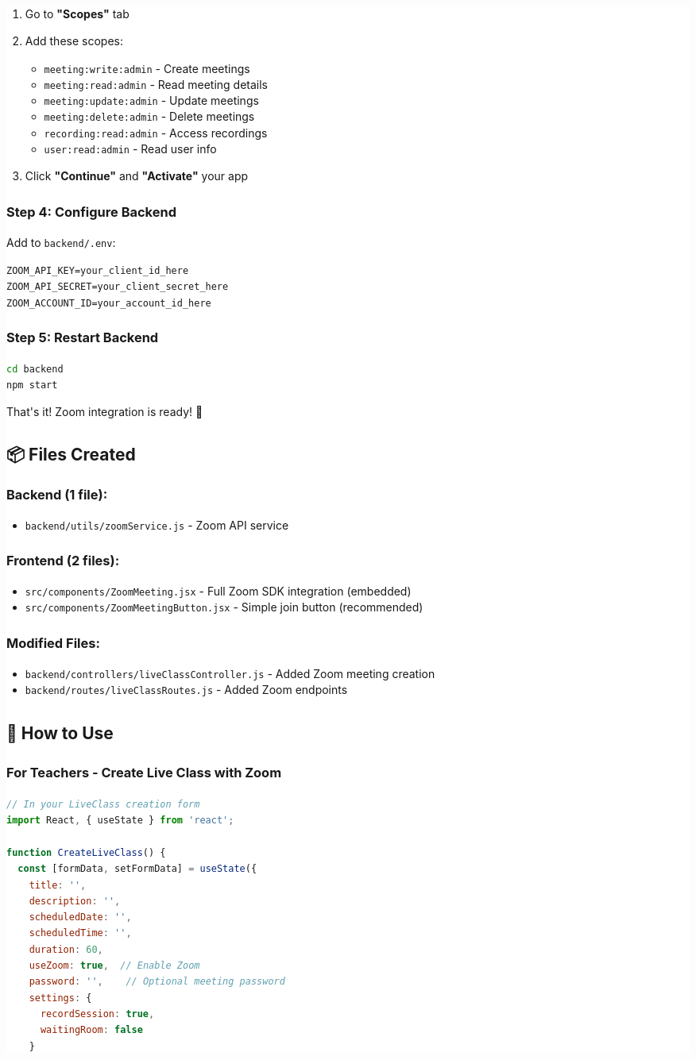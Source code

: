 1. Go to **"Scopes"** tab
2. Add these scopes:
   - `meeting:write:admin` - Create meetings
   - `meeting:read:admin` - Read meeting details
   - `meeting:update:admin` - Update meetings
   - `meeting:delete:admin` - Delete meetings
   - `recording:read:admin` - Access recordings
   - `user:read:admin` - Read user info

3. Click **"Continue"** and **"Activate"** your app

### Step 4: Configure Backend

Add to `backend/.env`:

```env
ZOOM_API_KEY=your_client_id_here
ZOOM_API_SECRET=your_client_secret_here
ZOOM_ACCOUNT_ID=your_account_id_here
```

### Step 5: Restart Backend

```bash
cd backend
npm start
```

That's it! Zoom integration is ready! 🎉

## 📦 Files Created

### Backend (1 file):
- `backend/utils/zoomService.js` - Zoom API service

### Frontend (2 files):
- `src/components/ZoomMeeting.jsx` - Full Zoom SDK integration (embedded)
- `src/components/ZoomMeetingButton.jsx` - Simple join button (recommended)

### Modified Files:
- `backend/controllers/liveClassController.js` - Added Zoom meeting creation
- `backend/routes/liveClassRoutes.js` - Added Zoom endpoints

## 🚀 How to Use

### For Teachers - Create Live Class with Zoom

```javascript
// In your LiveClass creation form
import React, { useState } from 'react';

function CreateLiveClass() {
  const [formData, setFormData] = useState({
    title: '',
    description: '',
    scheduledDate: '',
    scheduledTime: '',
    duration: 60,
    useZoom: true,  // Enable Zoom
    password: '',    // Optional meeting password
    settings: {
      recordSession: true,
      waitingRoom: false
    }
```